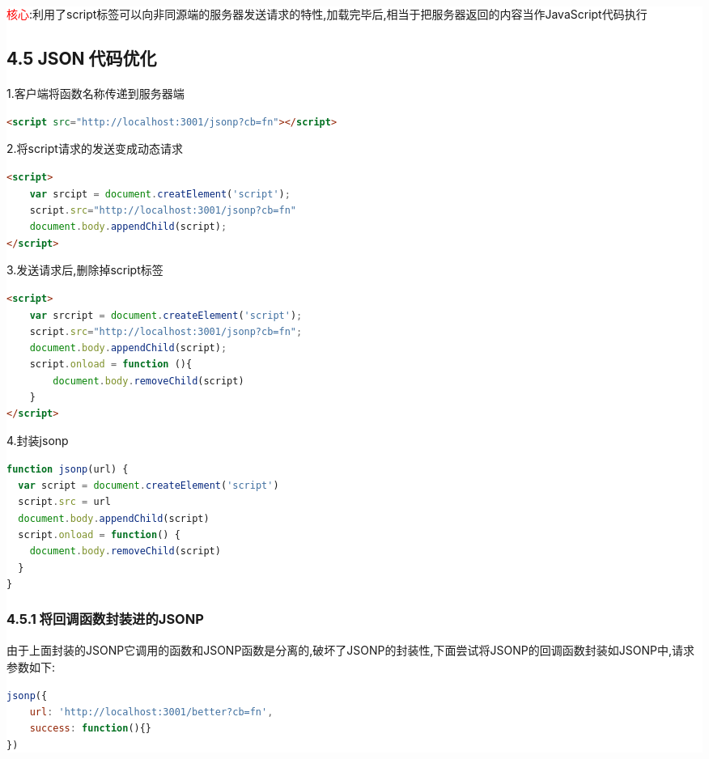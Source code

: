 <font color=red>核心</font>:利用了script标签可以向非同源端的服务器发送请求的特性,加载完毕后,相当于把服务器返回的内容当作JavaScript代码执行

## 4.5 JSON 代码优化

1.客户端将函数名称传递到服务器端

```html
<script src="http://localhost:3001/jsonp?cb=fn"></script>
```

2.将script请求的发送变成动态请求

```html
<script>
    var srcipt = document.creatElement('script');
    script.src="http://localhost:3001/jsonp?cb=fn"
    document.body.appendChild(script);
</script>
```

3.发送请求后,删除掉script标签

```html
<script>
    var srcript = document.createElement('script');
    script.src="http://localhost:3001/jsonp?cb=fn";
    document.body.appendChild(script);
    script.onload = function (){
        document.body.removeChild(script)
    }
</script>
```

4.封装jsonp

```js
function jsonp(url) {
  var script = document.createElement('script')
  script.src = url
  document.body.appendChild(script)
  script.onload = function() {
    document.body.removeChild(script)
  }
}
```

### 4.5.1 将回调函数封装进的JSONP

由于上面封装的JSONP它调用的函数和JSONP函数是分离的,破坏了JSONP的封装性,下面尝试将JSONP的回调函数封装如JSONP中,请求参数如下:

```js
jsonp({
    url: 'http://localhost:3001/better?cb=fn',
    success: function(){}
})
```
